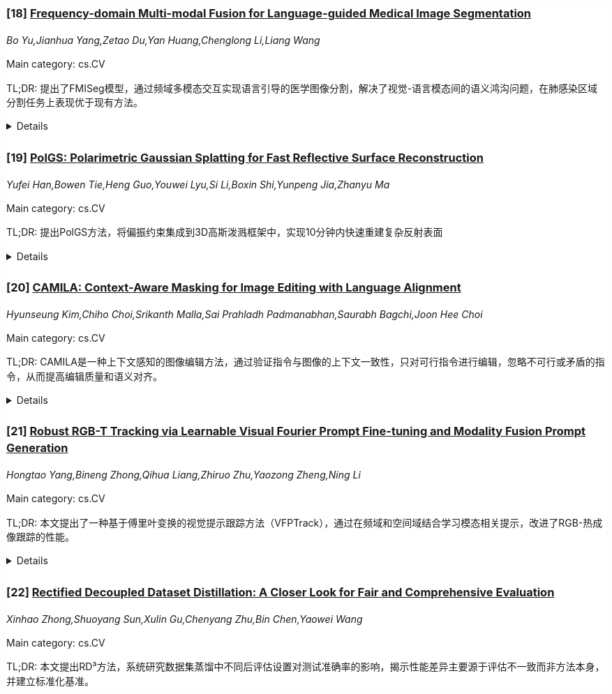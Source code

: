 ### [18] [Frequency-domain Multi-modal Fusion for Language-guided Medical Image Segmentation](https://arxiv.org/abs/2509.19719)
*Bo Yu,Jianhua Yang,Zetao Du,Yan Huang,Chenglong Li,Liang Wang*

Main category: cs.CV

TL;DR: 提出了FMISeg模型，通过频域多模态交互实现语言引导的医学图像分割，解决了视觉-语言模态间的语义鸿沟问题，在肺感染区域分割任务上表现优于现有方法。


<details><summary>Details</summary></details>


### [19] [PolGS: Polarimetric Gaussian Splatting for Fast Reflective Surface Reconstruction](https://arxiv.org/abs/2509.19726)
*Yufei Han,Bowen Tie,Heng Guo,Youwei Lyu,Si Li,Boxin Shi,Yunpeng Jia,Zhanyu Ma*

Main category: cs.CV

TL;DR: 提出PolGS方法，将偏振约束集成到3D高斯泼溅框架中，实现10分钟内快速重建复杂反射表面


<details><summary>Details</summary></details>


### [20] [CAMILA: Context-Aware Masking for Image Editing with Language Alignment](https://arxiv.org/abs/2509.19731)
*Hyunseung Kim,Chiho Choi,Srikanth Malla,Sai Prahladh Padmanabhan,Saurabh Bagchi,Joon Hee Choi*

Main category: cs.CV

TL;DR: CAMILA是一种上下文感知的图像编辑方法，通过验证指令与图像的上下文一致性，只对可行指令进行编辑，忽略不可行或矛盾的指令，从而提高编辑质量和语义对齐。


<details><summary>Details</summary></details>


### [21] [Robust RGB-T Tracking via Learnable Visual Fourier Prompt Fine-tuning and Modality Fusion Prompt Generation](https://arxiv.org/abs/2509.19733)
*Hongtao Yang,Bineng Zhong,Qihua Liang,Zhiruo Zhu,Yaozong Zheng,Ning Li*

Main category: cs.CV

TL;DR: 本文提出了一种基于傅里叶变换的视觉提示跟踪方法（VFPTrack），通过在频域和空间域结合学习模态相关提示，改进了RGB-热成像跟踪的性能。


<details><summary>Details</summary></details>


### [22] [Rectified Decoupled Dataset Distillation: A Closer Look for Fair and Comprehensive Evaluation](https://arxiv.org/abs/2509.19743)
*Xinhao Zhong,Shuoyang Sun,Xulin Gu,Chenyang Zhu,Bin Chen,Yaowei Wang*

Main category: cs.CV

TL;DR: 本文提出RD³方法，系统研究数据集蒸馏中不同后评估设置对测试准确率的影响，揭示性能差异主要源于评估不一致而非方法本身，并建立标准化基准。
